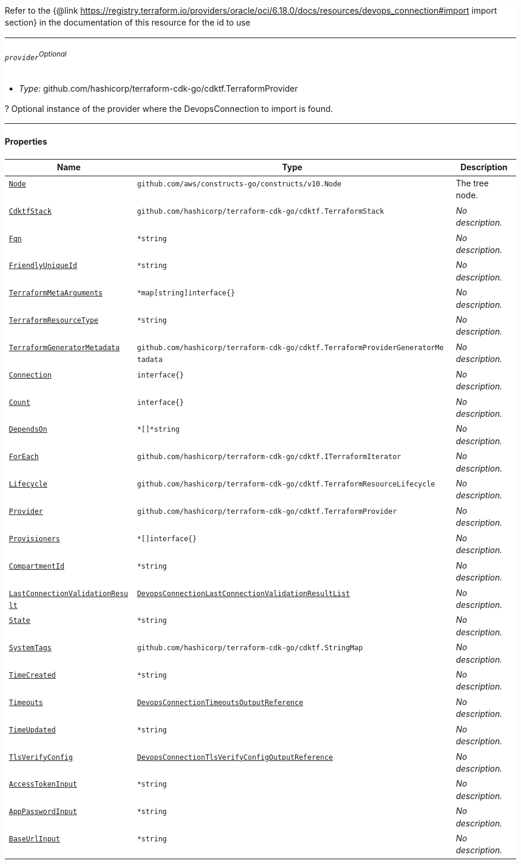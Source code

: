 Refer to the {@link https://registry.terraform.io/providers/oracle/oci/6.18.0/docs/resources/devops_connection#import import section} in the documentation of this resource for the id to use

---

###### `provider`<sup>Optional</sup> <a name="provider" id="rhizo-co-terraform-provider-oci.devopsConnection.DevopsConnection.generateConfigForImport.parameter.provider"></a>

- *Type:* github.com/hashicorp/terraform-cdk-go/cdktf.TerraformProvider

? Optional instance of the provider where the DevopsConnection to import is found.

---

#### Properties <a name="Properties" id="Properties"></a>

| **Name** | **Type** | **Description** |
| --- | --- | --- |
| <code><a href="#rhizo-co-terraform-provider-oci.devopsConnection.DevopsConnection.property.node">Node</a></code> | <code>github.com/aws/constructs-go/constructs/v10.Node</code> | The tree node. |
| <code><a href="#rhizo-co-terraform-provider-oci.devopsConnection.DevopsConnection.property.cdktfStack">CdktfStack</a></code> | <code>github.com/hashicorp/terraform-cdk-go/cdktf.TerraformStack</code> | *No description.* |
| <code><a href="#rhizo-co-terraform-provider-oci.devopsConnection.DevopsConnection.property.fqn">Fqn</a></code> | <code>*string</code> | *No description.* |
| <code><a href="#rhizo-co-terraform-provider-oci.devopsConnection.DevopsConnection.property.friendlyUniqueId">FriendlyUniqueId</a></code> | <code>*string</code> | *No description.* |
| <code><a href="#rhizo-co-terraform-provider-oci.devopsConnection.DevopsConnection.property.terraformMetaArguments">TerraformMetaArguments</a></code> | <code>*map[string]interface{}</code> | *No description.* |
| <code><a href="#rhizo-co-terraform-provider-oci.devopsConnection.DevopsConnection.property.terraformResourceType">TerraformResourceType</a></code> | <code>*string</code> | *No description.* |
| <code><a href="#rhizo-co-terraform-provider-oci.devopsConnection.DevopsConnection.property.terraformGeneratorMetadata">TerraformGeneratorMetadata</a></code> | <code>github.com/hashicorp/terraform-cdk-go/cdktf.TerraformProviderGeneratorMetadata</code> | *No description.* |
| <code><a href="#rhizo-co-terraform-provider-oci.devopsConnection.DevopsConnection.property.connection">Connection</a></code> | <code>interface{}</code> | *No description.* |
| <code><a href="#rhizo-co-terraform-provider-oci.devopsConnection.DevopsConnection.property.count">Count</a></code> | <code>interface{}</code> | *No description.* |
| <code><a href="#rhizo-co-terraform-provider-oci.devopsConnection.DevopsConnection.property.dependsOn">DependsOn</a></code> | <code>*[]*string</code> | *No description.* |
| <code><a href="#rhizo-co-terraform-provider-oci.devopsConnection.DevopsConnection.property.forEach">ForEach</a></code> | <code>github.com/hashicorp/terraform-cdk-go/cdktf.ITerraformIterator</code> | *No description.* |
| <code><a href="#rhizo-co-terraform-provider-oci.devopsConnection.DevopsConnection.property.lifecycle">Lifecycle</a></code> | <code>github.com/hashicorp/terraform-cdk-go/cdktf.TerraformResourceLifecycle</code> | *No description.* |
| <code><a href="#rhizo-co-terraform-provider-oci.devopsConnection.DevopsConnection.property.provider">Provider</a></code> | <code>github.com/hashicorp/terraform-cdk-go/cdktf.TerraformProvider</code> | *No description.* |
| <code><a href="#rhizo-co-terraform-provider-oci.devopsConnection.DevopsConnection.property.provisioners">Provisioners</a></code> | <code>*[]interface{}</code> | *No description.* |
| <code><a href="#rhizo-co-terraform-provider-oci.devopsConnection.DevopsConnection.property.compartmentId">CompartmentId</a></code> | <code>*string</code> | *No description.* |
| <code><a href="#rhizo-co-terraform-provider-oci.devopsConnection.DevopsConnection.property.lastConnectionValidationResult">LastConnectionValidationResult</a></code> | <code><a href="#rhizo-co-terraform-provider-oci.devopsConnection.DevopsConnectionLastConnectionValidationResultList">DevopsConnectionLastConnectionValidationResultList</a></code> | *No description.* |
| <code><a href="#rhizo-co-terraform-provider-oci.devopsConnection.DevopsConnection.property.state">State</a></code> | <code>*string</code> | *No description.* |
| <code><a href="#rhizo-co-terraform-provider-oci.devopsConnection.DevopsConnection.property.systemTags">SystemTags</a></code> | <code>github.com/hashicorp/terraform-cdk-go/cdktf.StringMap</code> | *No description.* |
| <code><a href="#rhizo-co-terraform-provider-oci.devopsConnection.DevopsConnection.property.timeCreated">TimeCreated</a></code> | <code>*string</code> | *No description.* |
| <code><a href="#rhizo-co-terraform-provider-oci.devopsConnection.DevopsConnection.property.timeouts">Timeouts</a></code> | <code><a href="#rhizo-co-terraform-provider-oci.devopsConnection.DevopsConnectionTimeoutsOutputReference">DevopsConnectionTimeoutsOutputReference</a></code> | *No description.* |
| <code><a href="#rhizo-co-terraform-provider-oci.devopsConnection.DevopsConnection.property.timeUpdated">TimeUpdated</a></code> | <code>*string</code> | *No description.* |
| <code><a href="#rhizo-co-terraform-provider-oci.devopsConnection.DevopsConnection.property.tlsVerifyConfig">TlsVerifyConfig</a></code> | <code><a href="#rhizo-co-terraform-provider-oci.devopsConnection.DevopsConnectionTlsVerifyConfigOutputReference">DevopsConnectionTlsVerifyConfigOutputReference</a></code> | *No description.* |
| <code><a href="#rhizo-co-terraform-provider-oci.devopsConnection.DevopsConnection.property.accessTokenInput">AccessTokenInput</a></code> | <code>*string</code> | *No description.* |
| <code><a href="#rhizo-co-terraform-provider-oci.devopsConnection.DevopsConnection.property.appPasswordInput">AppPasswordInput</a></code> | <code>*string</code> | *No description.* |
| <code><a href="#rhizo-co-terraform-provider-oci.devopsConnection.DevopsConnection.property.baseUrlInput">BaseUrlInput</a></code> | <code>*string</code> | *No description.* |
